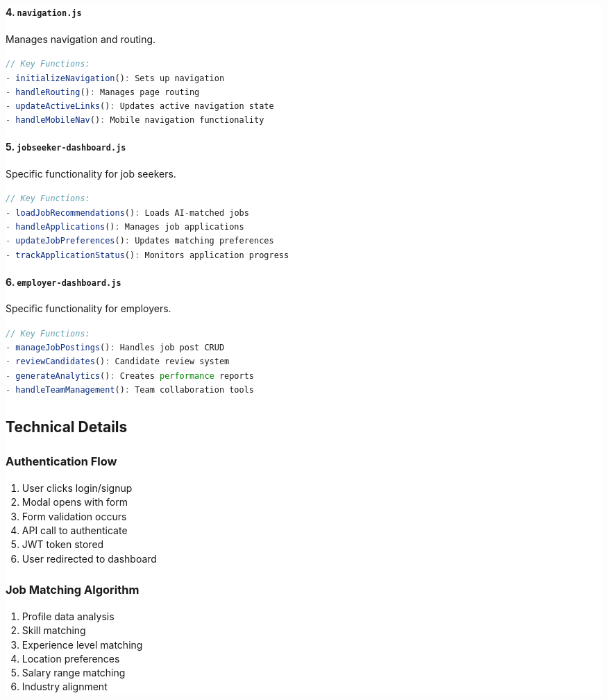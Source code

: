 #### 4. `navigation.js`

Manages navigation and routing.

```javascript
// Key Functions:
- initializeNavigation(): Sets up navigation
- handleRouting(): Manages page routing
- updateActiveLinks(): Updates active navigation state
- handleMobileNav(): Mobile navigation functionality
```

#### 5. `jobseeker-dashboard.js`

Specific functionality for job seekers.

```javascript
// Key Functions:
- loadJobRecommendations(): Loads AI-matched jobs
- handleApplications(): Manages job applications
- updateJobPreferences(): Updates matching preferences
- trackApplicationStatus(): Monitors application progress
```

#### 6. `employer-dashboard.js`

Specific functionality for employers.

```javascript
// Key Functions:
- manageJobPostings(): Handles job post CRUD
- reviewCandidates(): Candidate review system
- generateAnalytics(): Creates performance reports
- handleTeamManagement(): Team collaboration tools
```

## Technical Details

### Authentication Flow

1. User clicks login/signup
2. Modal opens with form
3. Form validation occurs
4. API call to authenticate
5. JWT token stored
6. User redirected to dashboard

### Job Matching Algorithm

1. Profile data analysis
2. Skill matching
3. Experience level matching
4. Location preferences
5. Salary range matching
6. Industry alignment
